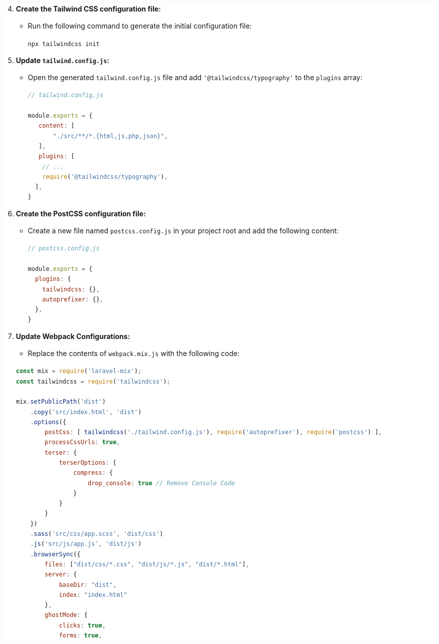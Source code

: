 4. **Create the Tailwind CSS configuration file:**
   - Run the following command to generate the initial configuration file:
     ```bash
     npx tailwindcss init
     ```

5. **Update `tailwind.config.js`:**
   - Open the generated `tailwind.config.js` file and add `'@tailwindcss/typography'` to the `plugins` array:
     ```javascript
     // tailwind.config.js

     module.exports = {
        content: [
            "./src/**/*.{html,js,php,json}",
        ],
        plugins: [
         // ...
         require('@tailwindcss/typography'),
       ],
     }
     ```

6. **Create the PostCSS configuration file:**
   - Create a new file named `postcss.config.js` in your project root and add the following content:
     ```javascript
     // postcss.config.js

     module.exports = {
       plugins: {
         tailwindcss: {},
         autoprefixer: {},
       },
     }
     ```

 7. **Update Webpack Configurations:**

     - Replace the contents of `webpack.mix.js` with the following code:
     ```javascript
     const mix = require('laravel-mix');
     const tailwindcss = require('tailwindcss');

     mix.setPublicPath('dist')
         .copy('src/index.html', 'dist')
         .options({
             postCss: [ tailwindcss('./tailwind.config.js'), require('autoprefixer'), require('postcss') ],
             processCssUrls: true,
             terser: {
                 terserOptions: {
                     compress: {
                         drop_console: true // Remove Console Code
                     }
                 }
             }
         })
         .sass('src/css/app.scss', 'dist/css')
         .js('src/js/app.js', 'dist/js')
         .browserSync({
             files: ["dist/css/*.css", "dist/js/*.js", "dist/*.html"],
             server: {
                 baseDir: "dist",
                 index: "index.html"
             },
             ghostMode: {
                 clicks: true,
                 forms: true,